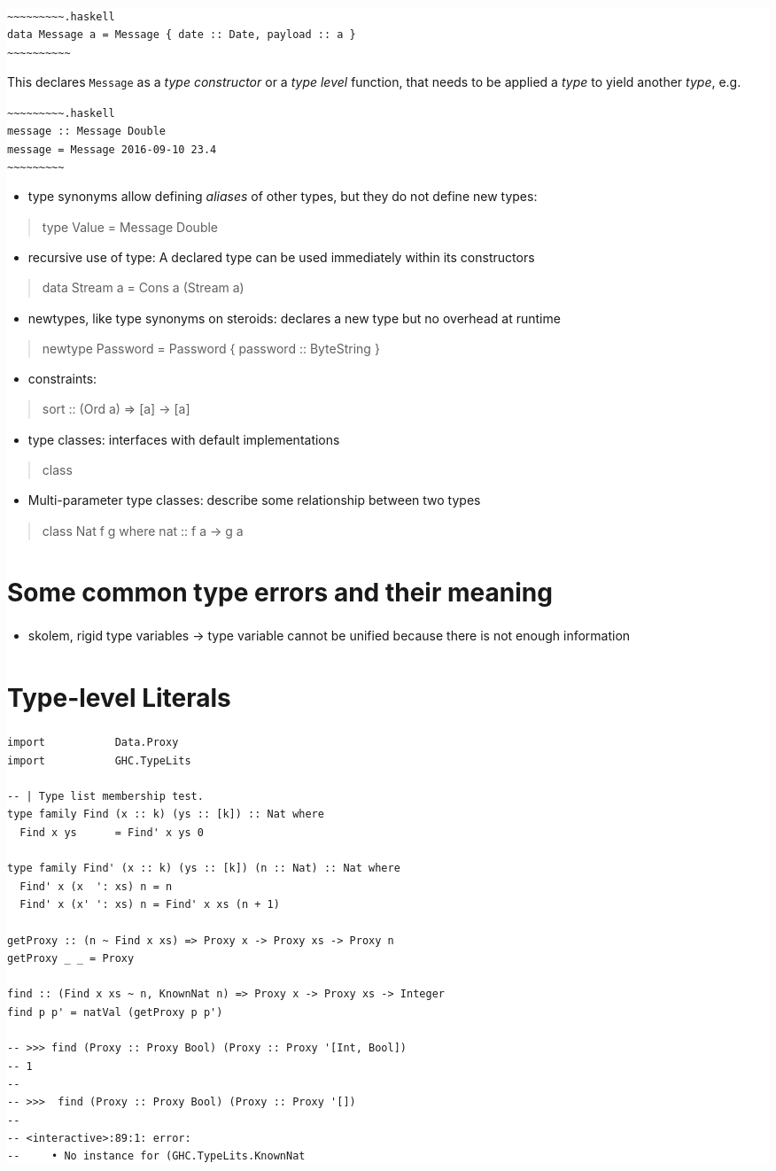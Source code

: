     ~~~~~~~~~.haskell
    data Message a = Message { date :: Date, payload :: a }
    ~~~~~~~~~~

  This declares `Message` as a *type constructor* or a *type level* function, that needs to be applied a *type* to yield another *type*, e.g.

    ~~~~~~~~~.haskell
    message :: Message Double
    message = Message 2016-09-10 23.4
    ~~~~~~~~~
    
* type synonyms allow defining *aliases* of other types, but they do not define new types:

> type Value = Message Double

* recursive use of type: A declared type can be used immediately within its constructors

> data Stream a = Cons a (Stream a)

* newtypes, like type synonyms on steroids: declares a new type but no overhead at runtime

> newtype Password = Password { password :: ByteString }

* constraints:

> sort :: (Ord a) => [a] -> [a]

* type classes: interfaces with default implementations

> class 

* Multi-parameter type classes: describe some relationship between two types

> class Nat f g where
>   nat :: f a -> g a

# Some common type errors and their meaning

* skolem, rigid type variables -> type variable cannot be unified because there is not enough information

# Type-level Literals

```.haskell
import           Data.Proxy
import           GHC.TypeLits

-- | Type list membership test.
type family Find (x :: k) (ys :: [k]) :: Nat where
  Find x ys      = Find' x ys 0

type family Find' (x :: k) (ys :: [k]) (n :: Nat) :: Nat where
  Find' x (x  ': xs) n = n
  Find' x (x' ': xs) n = Find' x xs (n + 1)

getProxy :: (n ~ Find x xs) => Proxy x -> Proxy xs -> Proxy n
getProxy _ _ = Proxy

find :: (Find x xs ~ n, KnownNat n) => Proxy x -> Proxy xs -> Integer
find p p' = natVal (getProxy p p')

-- >>> find (Proxy :: Proxy Bool) (Proxy :: Proxy '[Int, Bool])
-- 1
--
-- >>>  find (Proxy :: Proxy Bool) (Proxy :: Proxy '[])
-- 
-- <interactive>:89:1: error:
--     • No instance for (GHC.TypeLits.KnownNat
```